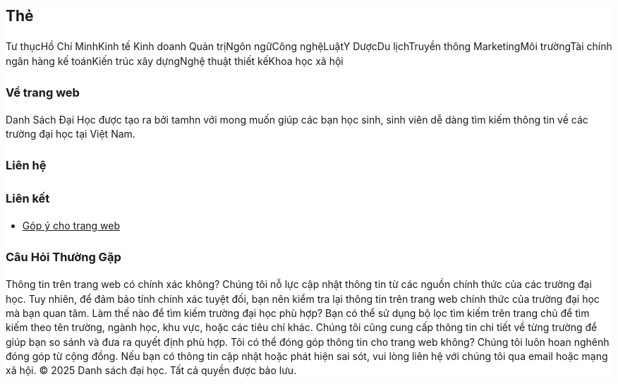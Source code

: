 ## Thẻ
Tư thụcHồ Chí MinhKinh tế Kinh doanh Quản trịNgôn ngữCông nghệLuậtY DượcDu lịchTruyền thông MarketingMôi trườngTài chính ngân hàng kế toánKiến trúc xây dựngNghệ thuật thiết kếKhoa học xã hội
### Về trang web
Danh Sách Đại Học được tạo ra bởi tamhn với mong muốn giúp các bạn học sinh, sinh viên dễ dàng tìm kiếm thông tin về các trường đại học tại Việt Nam.
### Liên hệ
[](https://facebook.com/itstamhn)[](https://instagram.com/itstamhn)
### Liên kết
  * [Góp ý cho trang web](https://itstamhn.fillout.com/t/5u3BTLHLWRus)


### Câu Hỏi Thường Gặp
Thông tin trên trang web có chính xác không?
Chúng tôi nỗ lực cập nhật thông tin từ các nguồn chính thức của các trường đại học. Tuy nhiên, để đảm bảo tính chính xác tuyệt đối, bạn nên kiểm tra lại thông tin trên trang web chính thức của trường đại học mà bạn quan tâm.
Làm thế nào để tìm kiếm trường đại học phù hợp?
Bạn có thể sử dụng bộ lọc tìm kiếm trên trang chủ để tìm kiếm theo tên trường, ngành học, khu vực, hoặc các tiêu chí khác. Chúng tôi cũng cung cấp thông tin chi tiết về từng trường để giúp bạn so sánh và đưa ra quyết định phù hợp.
Tôi có thể đóng góp thông tin cho trang web không?
Chúng tôi luôn hoan nghênh đóng góp từ cộng đồng. Nếu bạn có thông tin cập nhật hoặc phát hiện sai sót, vui lòng liên hệ với chúng tôi qua email hoặc mạng xã hội.
© 2025 Danh sách đại học. Tất cả quyền được bảo lưu.
